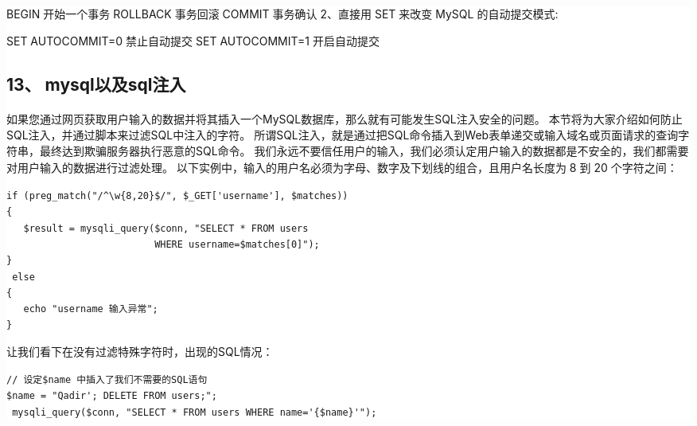 BEGIN 开始一个事务
ROLLBACK 事务回滚
COMMIT 事务确认
2、直接用 SET 来改变 MySQL 的自动提交模式:

SET AUTOCOMMIT=0 禁止自动提交
SET AUTOCOMMIT=1 开启自动提交

## 13、 mysql以及sql注入
如果您通过网页获取用户输入的数据并将其插入一个MySQL数据库，那么就有可能发生SQL注入安全的问题。
本节将为大家介绍如何防止SQL注入，并通过脚本来过滤SQL中注入的字符。
所谓SQL注入，就是通过把SQL命令插入到Web表单递交或输入域名或页面请求的查询字符串，最终达到欺骗服务器执行恶意的SQL命令。
我们永远不要信任用户的输入，我们必须认定用户输入的数据都是不安全的，我们都需要对用户输入的数据进行过滤处理。
以下实例中，输入的用户名必须为字母、数字及下划线的组合，且用户名长度为 8 到 20 个字符之间：

```
if (preg_match("/^\w{8,20}$/", $_GET['username'], $matches))
{
   $result = mysqli_query($conn, "SELECT * FROM users 
                          WHERE username=$matches[0]");
}
 else 
{
   echo "username 输入异常";
}
```
让我们看下在没有过滤特殊字符时，出现的SQL情况：

```
// 设定$name 中插入了我们不需要的SQL语句
$name = "Qadir'; DELETE FROM users;";
 mysqli_query($conn, "SELECT * FROM users WHERE name='{$name}'");
```
